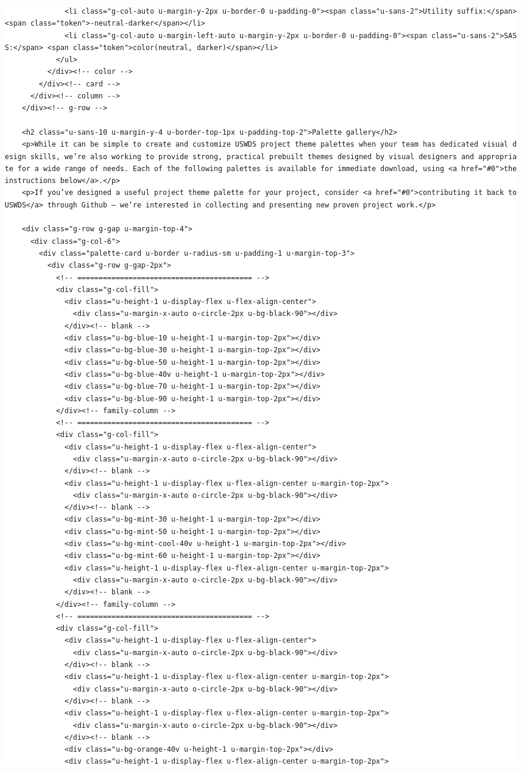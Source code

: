                   <li class="g-col-auto u-margin-y-2px u-border-0 u-padding-0"><span class="u-sans-2">Utility suffix:</span> <span class="token">-neutral-darker</span></li>
                  <li class="g-col-auto u-margin-left-auto u-margin-y-2px u-border-0 u-padding-0"><span class="u-sans-2">SASS:</span> <span class="token">color(neutral, darker)</span></li>
                </ul>
              </div><!-- color -->
            </div><!-- card -->
          </div><!-- column -->
        </div><!-- g-row -->

        <h2 class="u-sans-10 u-margin-y-4 u-border-top-1px u-padding-top-2">Palette gallery</h2>
        <p>While it can be simple to create and customize USWDS project theme palettes when your team has dedicated visual design skills, we’re also working to provide strong, practical prebuilt themes designed by visual designers and appropriate for a wide range of needs. Each of the following palettes is available for immediate download, using <a href="#0">the instructions below</a>.</p>
        <p>If you’ve designed a useful project theme palette for your project, consider <a href="#0">contributing it back to USWDS</a> through Github — we’re interested in collecting and presenting new proven project work.</p>

        <div class="g-row g-gap u-margin-top-4">
          <div class="g-col-6">
            <div class="palette-card u-border u-radius-sm u-padding-1 u-margin-top-3">
              <div class="g-row g-gap-2px">
                <!-- ========================================= -->
                <div class="g-col-fill">
                  <div class="u-height-1 u-display-flex u-flex-align-center">
                    <div class="u-margin-x-auto o-circle-2px u-bg-black-90"></div>
                  </div><!-- blank -->
                  <div class="u-bg-blue-10 u-height-1 u-margin-top-2px"></div>
                  <div class="u-bg-blue-30 u-height-1 u-margin-top-2px"></div>
                  <div class="u-bg-blue-50 u-height-1 u-margin-top-2px"></div>
                  <div class="u-bg-blue-40v u-height-1 u-margin-top-2px"></div>
                  <div class="u-bg-blue-70 u-height-1 u-margin-top-2px"></div>
                  <div class="u-bg-blue-90 u-height-1 u-margin-top-2px"></div>
                </div><!-- family-column -->
                <!-- ========================================= -->
                <div class="g-col-fill">
                  <div class="u-height-1 u-display-flex u-flex-align-center">
                    <div class="u-margin-x-auto o-circle-2px u-bg-black-90"></div>
                  </div><!-- blank -->
                  <div class="u-height-1 u-display-flex u-flex-align-center u-margin-top-2px">
                    <div class="u-margin-x-auto o-circle-2px u-bg-black-90"></div>
                  </div><!-- blank -->
                  <div class="u-bg-mint-30 u-height-1 u-margin-top-2px"></div>
                  <div class="u-bg-mint-50 u-height-1 u-margin-top-2px"></div>
                  <div class="u-bg-mint-cool-40v u-height-1 u-margin-top-2px"></div>
                  <div class="u-bg-mint-60 u-height-1 u-margin-top-2px"></div>
                  <div class="u-height-1 u-display-flex u-flex-align-center u-margin-top-2px">
                    <div class="u-margin-x-auto o-circle-2px u-bg-black-90"></div>
                  </div><!-- blank -->
                </div><!-- family-column -->
                <!-- ========================================= -->
                <div class="g-col-fill">
                  <div class="u-height-1 u-display-flex u-flex-align-center">
                    <div class="u-margin-x-auto o-circle-2px u-bg-black-90"></div>
                  </div><!-- blank -->
                  <div class="u-height-1 u-display-flex u-flex-align-center u-margin-top-2px">
                    <div class="u-margin-x-auto o-circle-2px u-bg-black-90"></div>
                  </div><!-- blank -->
                  <div class="u-height-1 u-display-flex u-flex-align-center u-margin-top-2px">
                    <div class="u-margin-x-auto o-circle-2px u-bg-black-90"></div>
                  </div><!-- blank -->
                  <div class="u-bg-orange-40v u-height-1 u-margin-top-2px"></div>
                  <div class="u-height-1 u-display-flex u-flex-align-center u-margin-top-2px">